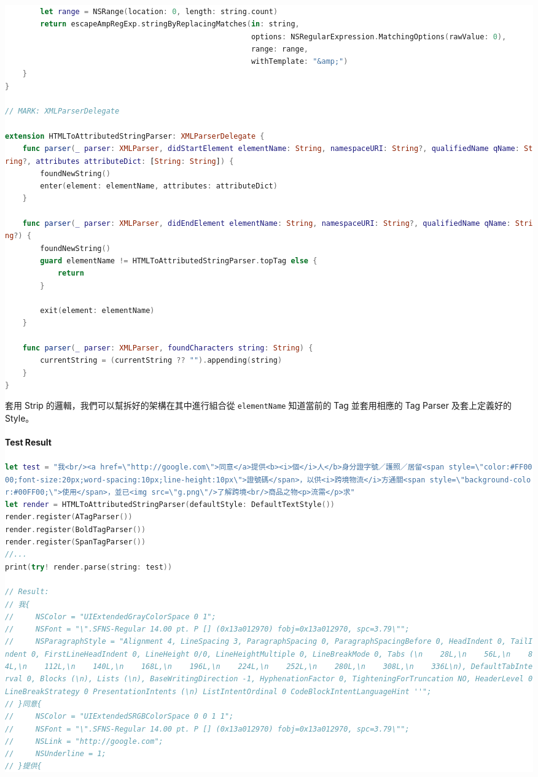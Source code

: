 ```swift
        let range = NSRange(location: 0, length: string.count)
        return escapeAmpRegExp.stringByReplacingMatches(in: string,
                                                        options: NSRegularExpression.MatchingOptions(rawValue: 0),
                                                        range: range,
                                                        withTemplate: "&amp;")
    }
}

// MARK: XMLParserDelegate

extension HTMLToAttributedStringParser: XMLParserDelegate {
    func parser(_ parser: XMLParser, didStartElement elementName: String, namespaceURI: String?, qualifiedName qName: String?, attributes attributeDict: [String: String]) {
        foundNewString()
        enter(element: elementName, attributes: attributeDict)
    }
    
    func parser(_ parser: XMLParser, didEndElement elementName: String, namespaceURI: String?, qualifiedName qName: String?) {
        foundNewString()
        guard elementName != HTMLToAttributedStringParser.topTag else {
            return
        }
        
        exit(element: elementName)
    }
    
    func parser(_ parser: XMLParser, foundCharacters string: String) {
        currentString = (currentString ?? "").appending(string)
    }
}
```

套用 Strip 的邏輯，我們可以幫拆好的架構在其中進行組合從 `elementName` 知道當前的 Tag 並套用相應的 Tag Parser 及套上定義好的 Style。
#### Test Result
```swift
let test = "我<br/><a href=\"http://google.com\">同意</a>提供<b><i>個</i>人</b>身分證字號／護照／居留<span style=\"color:#FF0000;font-size:20px;word-spacing:10px;line-height:10px\">證號碼</span>，以供<i>跨境物流</i>方通關<span style=\"background-color:#00FF00;\">使用</span>，並已<img src=\"g.png\"/>了解跨境<br/>商品之物<p>流需</p>求"
let render = HTMLToAttributedStringParser(defaultStyle: DefaultTextStyle())
render.register(ATagParser())
render.register(BoldTagParser())
render.register(SpanTagParser())
//...
print(try! render.parse(string: test))

// Result:
// 我{
//     NSColor = "UIExtendedGrayColorSpace 0 1";
//     NSFont = "\".SFNS-Regular 14.00 pt. P [] (0x13a012970) fobj=0x13a012970, spc=3.79\"";
//     NSParagraphStyle = "Alignment 4, LineSpacing 3, ParagraphSpacing 0, ParagraphSpacingBefore 0, HeadIndent 0, TailIndent 0, FirstLineHeadIndent 0, LineHeight 0/0, LineHeightMultiple 0, LineBreakMode 0, Tabs (\n    28L,\n    56L,\n    84L,\n    112L,\n    140L,\n    168L,\n    196L,\n    224L,\n    252L,\n    280L,\n    308L,\n    336L\n), DefaultTabInterval 0, Blocks (\n), Lists (\n), BaseWritingDirection -1, HyphenationFactor 0, TighteningForTruncation NO, HeaderLevel 0 LineBreakStrategy 0 PresentationIntents (\n) ListIntentOrdinal 0 CodeBlockIntentLanguageHint ''";
// }同意{
//     NSColor = "UIExtendedSRGBColorSpace 0 0 1 1";
//     NSFont = "\".SFNS-Regular 14.00 pt. P [] (0x13a012970) fobj=0x13a012970, spc=3.79\"";
//     NSLink = "http://google.com";
//     NSUnderline = 1;
// }提供{
```